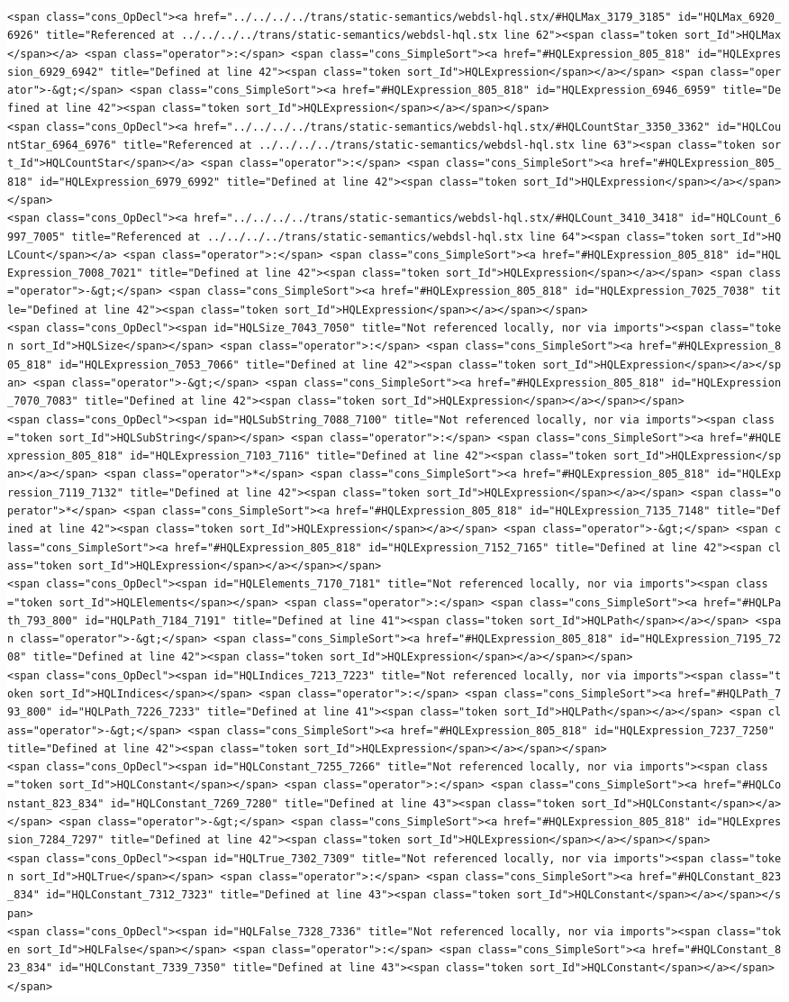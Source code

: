     <span class="cons_OpDecl"><a href="../../../../trans/static-semantics/webdsl-hql.stx/#HQLMax_3179_3185" id="HQLMax_6920_6926" title="Referenced at ../../../../trans/static-semantics/webdsl-hql.stx line 62"><span class="token sort_Id">HQLMax</span></a> <span class="operator">:</span> <span class="cons_SimpleSort"><a href="#HQLExpression_805_818" id="HQLExpression_6929_6942" title="Defined at line 42"><span class="token sort_Id">HQLExpression</span></a></span> <span class="operator">-&gt;</span> <span class="cons_SimpleSort"><a href="#HQLExpression_805_818" id="HQLExpression_6946_6959" title="Defined at line 42"><span class="token sort_Id">HQLExpression</span></a></span></span>
    <span class="cons_OpDecl"><a href="../../../../trans/static-semantics/webdsl-hql.stx/#HQLCountStar_3350_3362" id="HQLCountStar_6964_6976" title="Referenced at ../../../../trans/static-semantics/webdsl-hql.stx line 63"><span class="token sort_Id">HQLCountStar</span></a> <span class="operator">:</span> <span class="cons_SimpleSort"><a href="#HQLExpression_805_818" id="HQLExpression_6979_6992" title="Defined at line 42"><span class="token sort_Id">HQLExpression</span></a></span></span>
    <span class="cons_OpDecl"><a href="../../../../trans/static-semantics/webdsl-hql.stx/#HQLCount_3410_3418" id="HQLCount_6997_7005" title="Referenced at ../../../../trans/static-semantics/webdsl-hql.stx line 64"><span class="token sort_Id">HQLCount</span></a> <span class="operator">:</span> <span class="cons_SimpleSort"><a href="#HQLExpression_805_818" id="HQLExpression_7008_7021" title="Defined at line 42"><span class="token sort_Id">HQLExpression</span></a></span> <span class="operator">-&gt;</span> <span class="cons_SimpleSort"><a href="#HQLExpression_805_818" id="HQLExpression_7025_7038" title="Defined at line 42"><span class="token sort_Id">HQLExpression</span></a></span></span>
    <span class="cons_OpDecl"><span id="HQLSize_7043_7050" title="Not referenced locally, nor via imports"><span class="token sort_Id">HQLSize</span></span> <span class="operator">:</span> <span class="cons_SimpleSort"><a href="#HQLExpression_805_818" id="HQLExpression_7053_7066" title="Defined at line 42"><span class="token sort_Id">HQLExpression</span></a></span> <span class="operator">-&gt;</span> <span class="cons_SimpleSort"><a href="#HQLExpression_805_818" id="HQLExpression_7070_7083" title="Defined at line 42"><span class="token sort_Id">HQLExpression</span></a></span></span>
    <span class="cons_OpDecl"><span id="HQLSubString_7088_7100" title="Not referenced locally, nor via imports"><span class="token sort_Id">HQLSubString</span></span> <span class="operator">:</span> <span class="cons_SimpleSort"><a href="#HQLExpression_805_818" id="HQLExpression_7103_7116" title="Defined at line 42"><span class="token sort_Id">HQLExpression</span></a></span> <span class="operator">*</span> <span class="cons_SimpleSort"><a href="#HQLExpression_805_818" id="HQLExpression_7119_7132" title="Defined at line 42"><span class="token sort_Id">HQLExpression</span></a></span> <span class="operator">*</span> <span class="cons_SimpleSort"><a href="#HQLExpression_805_818" id="HQLExpression_7135_7148" title="Defined at line 42"><span class="token sort_Id">HQLExpression</span></a></span> <span class="operator">-&gt;</span> <span class="cons_SimpleSort"><a href="#HQLExpression_805_818" id="HQLExpression_7152_7165" title="Defined at line 42"><span class="token sort_Id">HQLExpression</span></a></span></span>
    <span class="cons_OpDecl"><span id="HQLElements_7170_7181" title="Not referenced locally, nor via imports"><span class="token sort_Id">HQLElements</span></span> <span class="operator">:</span> <span class="cons_SimpleSort"><a href="#HQLPath_793_800" id="HQLPath_7184_7191" title="Defined at line 41"><span class="token sort_Id">HQLPath</span></a></span> <span class="operator">-&gt;</span> <span class="cons_SimpleSort"><a href="#HQLExpression_805_818" id="HQLExpression_7195_7208" title="Defined at line 42"><span class="token sort_Id">HQLExpression</span></a></span></span>
    <span class="cons_OpDecl"><span id="HQLIndices_7213_7223" title="Not referenced locally, nor via imports"><span class="token sort_Id">HQLIndices</span></span> <span class="operator">:</span> <span class="cons_SimpleSort"><a href="#HQLPath_793_800" id="HQLPath_7226_7233" title="Defined at line 41"><span class="token sort_Id">HQLPath</span></a></span> <span class="operator">-&gt;</span> <span class="cons_SimpleSort"><a href="#HQLExpression_805_818" id="HQLExpression_7237_7250" title="Defined at line 42"><span class="token sort_Id">HQLExpression</span></a></span></span>
    <span class="cons_OpDecl"><span id="HQLConstant_7255_7266" title="Not referenced locally, nor via imports"><span class="token sort_Id">HQLConstant</span></span> <span class="operator">:</span> <span class="cons_SimpleSort"><a href="#HQLConstant_823_834" id="HQLConstant_7269_7280" title="Defined at line 43"><span class="token sort_Id">HQLConstant</span></a></span> <span class="operator">-&gt;</span> <span class="cons_SimpleSort"><a href="#HQLExpression_805_818" id="HQLExpression_7284_7297" title="Defined at line 42"><span class="token sort_Id">HQLExpression</span></a></span></span>
    <span class="cons_OpDecl"><span id="HQLTrue_7302_7309" title="Not referenced locally, nor via imports"><span class="token sort_Id">HQLTrue</span></span> <span class="operator">:</span> <span class="cons_SimpleSort"><a href="#HQLConstant_823_834" id="HQLConstant_7312_7323" title="Defined at line 43"><span class="token sort_Id">HQLConstant</span></a></span></span>
    <span class="cons_OpDecl"><span id="HQLFalse_7328_7336" title="Not referenced locally, nor via imports"><span class="token sort_Id">HQLFalse</span></span> <span class="operator">:</span> <span class="cons_SimpleSort"><a href="#HQLConstant_823_834" id="HQLConstant_7339_7350" title="Defined at line 43"><span class="token sort_Id">HQLConstant</span></a></span></span>